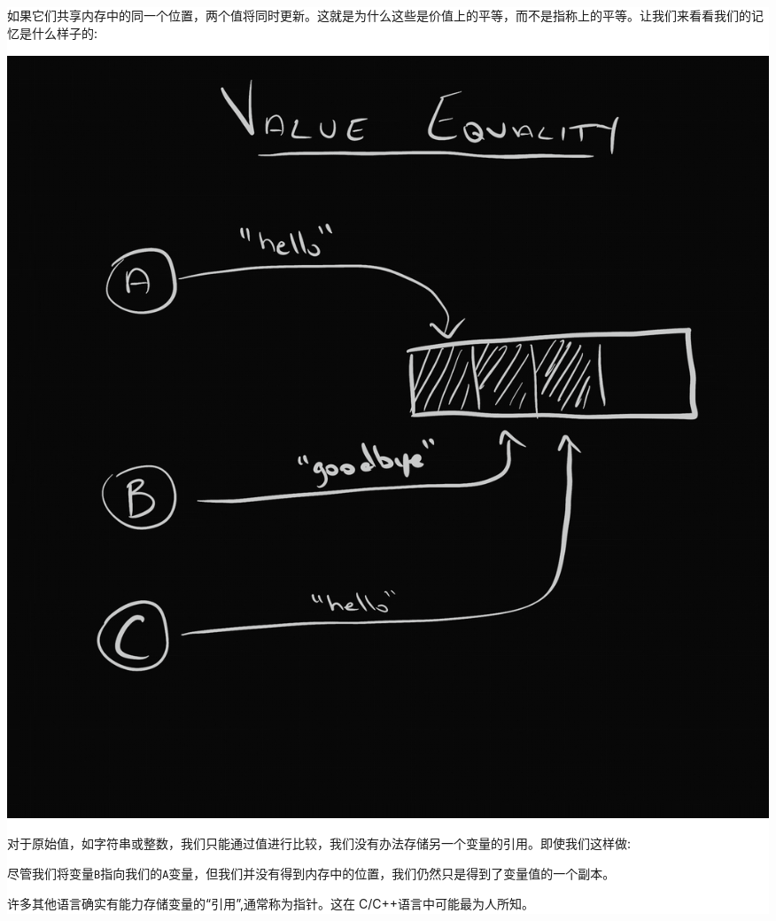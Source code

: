 如果它们共享内存中的同一个位置，两个值将同时更新。这就是为什么这些是价值上的平等，而不是指称上的平等。让我们来看看我们的记忆是什么样子的:

![](img/94ee15bbbab090ed8a667e8a1e821fc6.png)

对于原始值，如字符串或整数，我们只能通过值进行比较，我们没有办法存储另一个变量的引用。即使我们这样做:

尽管我们将变量`B`指向我们的`A`变量，但我们并没有得到内存中的位置，我们仍然只是得到了变量值的一个副本。

许多其他语言确实有能力存储变量的“引用”,通常称为指针。这在 C/C++语言中可能最为人所知。
